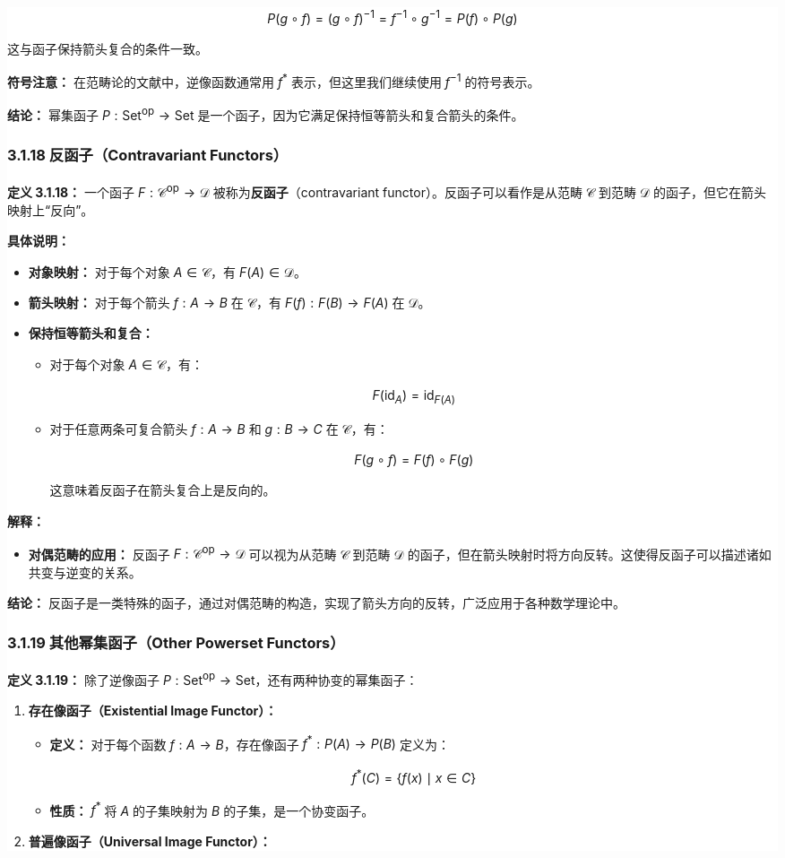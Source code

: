   $$
  P(g \circ f) = (g \circ f)^{-1} = f^{-1} \circ g^{-1} = P(f) \circ P(g)
  $$
  
  这与函子保持箭头复合的条件一致。

**符号注意：** 在范畴论的文献中，逆像函数通常用 $f^*$ 表示，但这里我们继续使用 $f^{-1}$ 的符号表示。

**结论：** 幂集函子 $P: \text{Set}^{\text{op}} \rightarrow \text{Set}$ 是一个函子，因为它满足保持恒等箭头和复合箭头的条件。

### 3.1.18 反函子（Contravariant Functors）

**定义 3.1.18：** 一个函子 $F: \mathcal{C}^{\text{op}} \rightarrow \mathcal{D}$ 被称为**反函子**（contravariant functor）。反函子可以看作是从范畴 $\mathcal{C}$ 到范畴 $\mathcal{D}$ 的函子，但它在箭头映射上“反向”。

**具体说明：**

- **对象映射：** 对于每个对象 $A \in \mathcal{C}$，有 $F(A) \in \mathcal{D}$。
  
- **箭头映射：** 对于每个箭头 $f: A \rightarrow B$ 在 $\mathcal{C}$，有 $F(f): F(B) \rightarrow F(A)$ 在 $\mathcal{D}$。
  
- **保持恒等箭头和复合：**
  
  - 对于每个对象 $A \in \mathcal{C}$，有：
    
    $$
    F(\text{id}_A) = \text{id}_{F(A)}
    $$
  
  - 对于任意两条可复合箭头 $f: A \rightarrow B$ 和 $g: B \rightarrow C$ 在 $\mathcal{C}$，有：
    
    $$
    F(g \circ f) = F(f) \circ F(g)
    $$
    
    这意味着反函子在箭头复合上是反向的。

**解释：**

- **对偶范畴的应用：** 反函子 $F: \mathcal{C}^{\text{op}} \rightarrow \mathcal{D}$ 可以视为从范畴 $\mathcal{C}$ 到范畴 $\mathcal{D}$ 的函子，但在箭头映射时将方向反转。这使得反函子可以描述诸如共变与逆变的关系。

**结论：** 反函子是一类特殊的函子，通过对偶范畴的构造，实现了箭头方向的反转，广泛应用于各种数学理论中。

### 3.1.19 其他幂集函子（Other Powerset Functors）

**定义 3.1.19：** 除了逆像函子 $P: \text{Set}^{\text{op}} \rightarrow \text{Set}$，还有两种协变的幂集函子：

1. **存在像函子（Existential Image Functor）：**
   
   - **定义：** 对于每个函数 $f: A \rightarrow B$，存在像函子 $f^*: P(A) \rightarrow P(B)$ 定义为：
     
     $$
     f^*(C) = \{ f(x) \mid x \in C \}
     $$
   
   - **性质：** $f^*$ 将 $A$ 的子集映射为 $B$ 的子集，是一个协变函子。

2. **普遍像函子（Universal Image Functor）：**
   